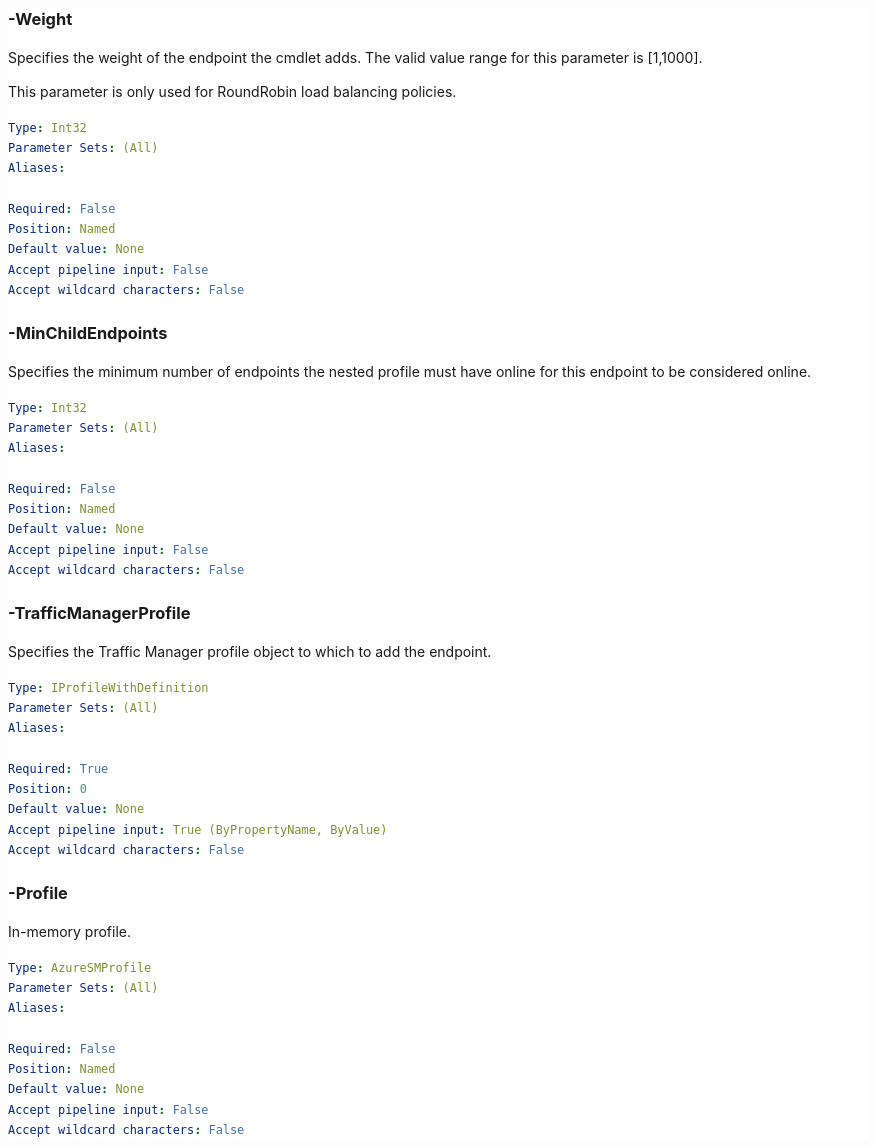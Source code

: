 ### -Weight
Specifies the weight of the endpoint the cmdlet adds.
The valid value range for this parameter is \[1,1000\].

This parameter is only used for RoundRobin load balancing policies.

```yaml
Type: Int32
Parameter Sets: (All)
Aliases: 

Required: False
Position: Named
Default value: None
Accept pipeline input: False
Accept wildcard characters: False
```

### -MinChildEndpoints
Specifies the minimum number of endpoints the nested profile must have online for this endpoint to be considered online.

```yaml
Type: Int32
Parameter Sets: (All)
Aliases: 

Required: False
Position: Named
Default value: None
Accept pipeline input: False
Accept wildcard characters: False
```

### -TrafficManagerProfile
Specifies the Traffic Manager profile object to which to add the endpoint.

```yaml
Type: IProfileWithDefinition
Parameter Sets: (All)
Aliases: 

Required: True
Position: 0
Default value: None
Accept pipeline input: True (ByPropertyName, ByValue)
Accept wildcard characters: False
```

### -Profile
In-memory profile.

```yaml
Type: AzureSMProfile
Parameter Sets: (All)
Aliases: 

Required: False
Position: Named
Default value: None
Accept pipeline input: False
Accept wildcard characters: False
```
